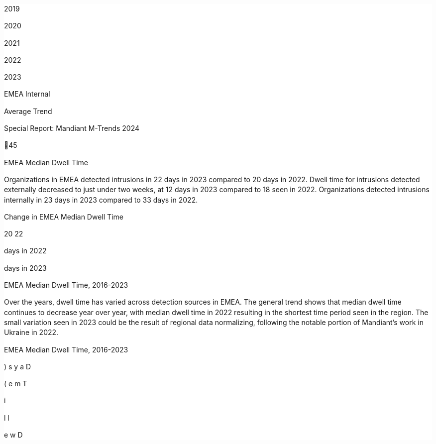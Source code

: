 2019

2020

2021

2022

2023

EMEA Internal

Average Trend 

Special Report: Mandiant M\-Trends 2024 
 
 
 
45

EMEA Median Dwell Time

Organizations in EMEA detected intrusions in 22 days in 2023 compared to 20 days in 
2022\. Dwell time for intrusions detected externally decreased to just under two weeks, at 
12 days in 2023 compared to 18 seen in 2022\. Organizations detected intrusions internally 
in 23 days in 2023 compared to 33 days in 2022\. 

Change in EMEA Median Dwell Time

20 22

days in 2022

days in 2023

EMEA Median Dwell Time, 2016\-2023

Over the years, dwell time has varied across detection sources in EMEA. The general trend 
shows that median dwell time continues to decrease year over year, with median dwell 
time in 2022 resulting in the shortest time period seen in the region. The small variation 
seen in 2023 could be the result of regional data normalizing, following the notable portion 
of Mandiant’s work in Ukraine in 2022\.

EMEA Median Dwell Time, 2016\-2023

)
s
y
a
D

(
e
m
T

i

l
l

e
w
D
